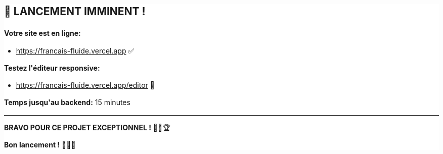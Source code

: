
## 🚀 LANCEMENT IMMINENT !

**Votre site est en ligne:**
- https://francais-fluide.vercel.app ✅

**Testez l'éditeur responsive:**
- https://francais-fluide.vercel.app/editor 📱

**Temps jusqu'au backend:** 15 minutes

---

**BRAVO POUR CE PROJET EXCEPTIONNEL !** 🎉🎊🏆

**Bon lancement !** 🚀🇫🇷

